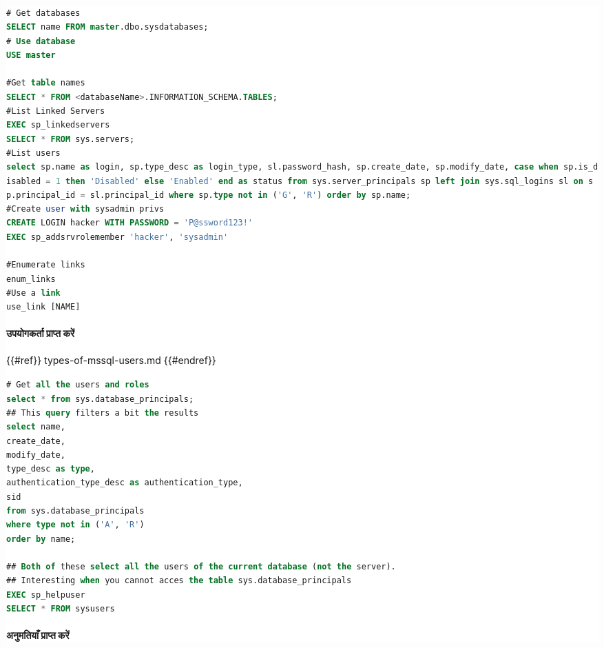 ```sql
# Get databases
SELECT name FROM master.dbo.sysdatabases;
# Use database
USE master

#Get table names
SELECT * FROM <databaseName>.INFORMATION_SCHEMA.TABLES;
#List Linked Servers
EXEC sp_linkedservers
SELECT * FROM sys.servers;
#List users
select sp.name as login, sp.type_desc as login_type, sl.password_hash, sp.create_date, sp.modify_date, case when sp.is_disabled = 1 then 'Disabled' else 'Enabled' end as status from sys.server_principals sp left join sys.sql_logins sl on sp.principal_id = sl.principal_id where sp.type not in ('G', 'R') order by sp.name;
#Create user with sysadmin privs
CREATE LOGIN hacker WITH PASSWORD = 'P@ssword123!'
EXEC sp_addsrvrolemember 'hacker', 'sysadmin'

#Enumerate links
enum_links
#Use a link
use_link [NAME]
```
#### उपयोगकर्ता प्राप्त करें


{{#ref}}
types-of-mssql-users.md
{{#endref}}
```sql
# Get all the users and roles
select * from sys.database_principals;
## This query filters a bit the results
select name,
create_date,
modify_date,
type_desc as type,
authentication_type_desc as authentication_type,
sid
from sys.database_principals
where type not in ('A', 'R')
order by name;

## Both of these select all the users of the current database (not the server).
## Interesting when you cannot acces the table sys.database_principals
EXEC sp_helpuser
SELECT * FROM sysusers
```
#### अनुमतियाँ प्राप्त करें
